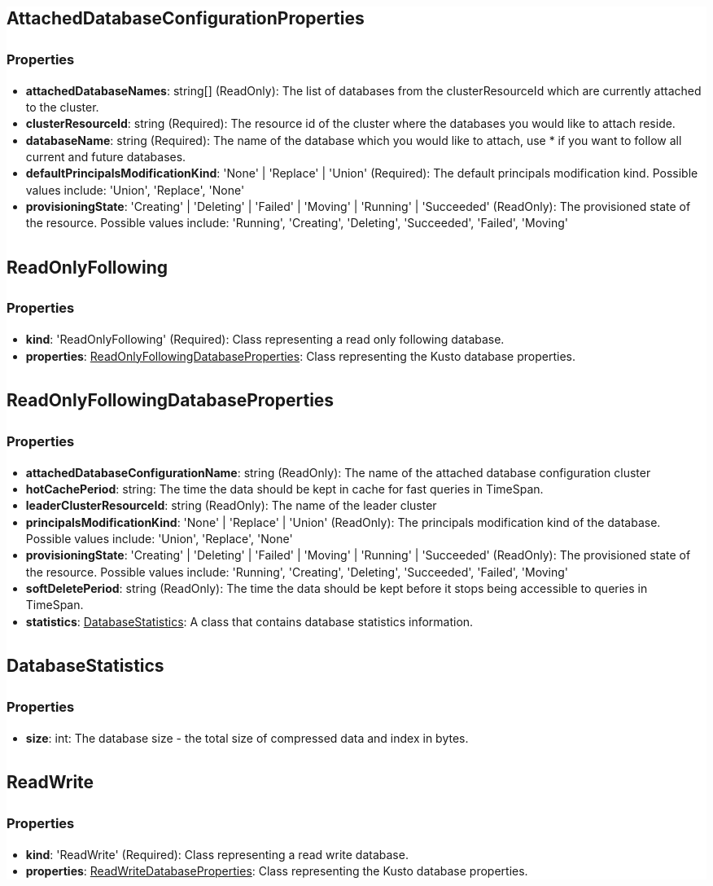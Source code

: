 ## AttachedDatabaseConfigurationProperties
### Properties
* **attachedDatabaseNames**: string[] (ReadOnly): The list of databases from the clusterResourceId which are currently attached to the cluster.
* **clusterResourceId**: string (Required): The resource id of the cluster where the databases you would like to attach reside.
* **databaseName**: string (Required): The name of the database which you would like to attach, use * if you want to follow all current and future databases.
* **defaultPrincipalsModificationKind**: 'None' | 'Replace' | 'Union' (Required): The default principals modification kind. Possible values include: 'Union', 'Replace', 'None'
* **provisioningState**: 'Creating' | 'Deleting' | 'Failed' | 'Moving' | 'Running' | 'Succeeded' (ReadOnly): The provisioned state of the resource. Possible values include: 'Running', 'Creating', 'Deleting', 'Succeeded', 'Failed', 'Moving'

## ReadOnlyFollowing
### Properties
* **kind**: 'ReadOnlyFollowing' (Required): Class representing a read only following database.
* **properties**: [ReadOnlyFollowingDatabaseProperties](#readonlyfollowingdatabaseproperties): Class representing the Kusto database properties.

## ReadOnlyFollowingDatabaseProperties
### Properties
* **attachedDatabaseConfigurationName**: string (ReadOnly): The name of the attached database configuration cluster
* **hotCachePeriod**: string: The time the data should be kept in cache for fast queries in TimeSpan.
* **leaderClusterResourceId**: string (ReadOnly): The name of the leader cluster
* **principalsModificationKind**: 'None' | 'Replace' | 'Union' (ReadOnly): The principals modification kind of the database. Possible values include: 'Union', 'Replace', 'None'
* **provisioningState**: 'Creating' | 'Deleting' | 'Failed' | 'Moving' | 'Running' | 'Succeeded' (ReadOnly): The provisioned state of the resource. Possible values include: 'Running', 'Creating', 'Deleting', 'Succeeded', 'Failed', 'Moving'
* **softDeletePeriod**: string (ReadOnly): The time the data should be kept before it stops being accessible to queries in TimeSpan.
* **statistics**: [DatabaseStatistics](#databasestatistics): A class that contains database statistics information.

## DatabaseStatistics
### Properties
* **size**: int: The database size - the total size of compressed data and index in bytes.

## ReadWrite
### Properties
* **kind**: 'ReadWrite' (Required): Class representing a read write database.
* **properties**: [ReadWriteDatabaseProperties](#readwritedatabaseproperties): Class representing the Kusto database properties.
